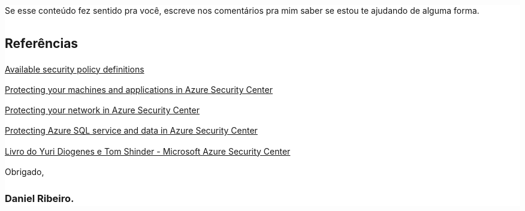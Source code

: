 Se esse conteúdo fez sentido pra você, escreve nos comentários pra mim saber se estou te ajudando de alguma forma.

## Referências 

[Available security policy definitions](https://docs.microsoft.com/en-us/azure/security-center/security-center-policies#available-security-policy-definitions)

[Protecting your machines and applications in Azure Security Center](https://docs.microsoft.com/en-us/azure/security-center/security-center-virtual-machine-recommendations)

[Protecting your network in Azure Security Center](https://docs.microsoft.com/en-us/azure/security-center/security-center-network-recommendations)

[Protecting Azure SQL service and data in Azure Security Center](https://docs.microsoft.com/en-us/azure/security-center/security-center-sql-service-recommendations)

[Livro do Yuri Diogenes e Tom Shinder - Microsoft Azure Security Center](https://www.microsoftpressstore.com/store/microsoft-azure-security-center-9781509307036)

Obrigado,

### Daniel Ribeiro.
